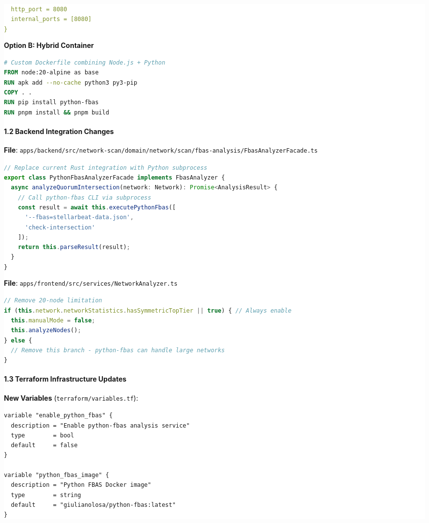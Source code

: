 ```yaml
  http_port = 8080
  internal_ports = [8080]
}
```

**Option B: Hybrid Container**
```dockerfile
# Custom Dockerfile combining Node.js + Python
FROM node:20-alpine as base
RUN apk add --no-cache python3 py3-pip
COPY . .
RUN pip install python-fbas
RUN pnpm install && pnpm build
```

#### 1.2 Backend Integration Changes

**File**: `apps/backend/src/network-scan/domain/network/scan/fbas-analysis/FbasAnalyzerFacade.ts`

```typescript
// Replace current Rust integration with Python subprocess
export class PythonFbasAnalyzerFacade implements FbasAnalyzer {
  async analyzeQuorumIntersection(network: Network): Promise<AnalysisResult> {
    // Call python-fbas CLI via subprocess
    const result = await this.executePythonFbas([
      '--fbas=stellarbeat-data.json', 
      'check-intersection'
    ]);
    return this.parseResult(result);
  }
}
```

**File**: `apps/frontend/src/services/NetworkAnalyzer.ts`
```typescript
// Remove 20-node limitation
if (this.network.networkStatistics.hasSymmetricTopTier || true) { // Always enable
  this.manualMode = false;
  this.analyzeNodes();
} else {
  // Remove this branch - python-fbas can handle large networks
}
```

#### 1.3 Terraform Infrastructure Updates

**New Variables** (`terraform/variables.tf`):
```hcl
variable "enable_python_fbas" {
  description = "Enable python-fbas analysis service"
  type        = bool
  default     = false
}

variable "python_fbas_image" {
  description = "Python FBAS Docker image"
  type        = string
  default     = "giulianolosa/python-fbas:latest"
}
```
